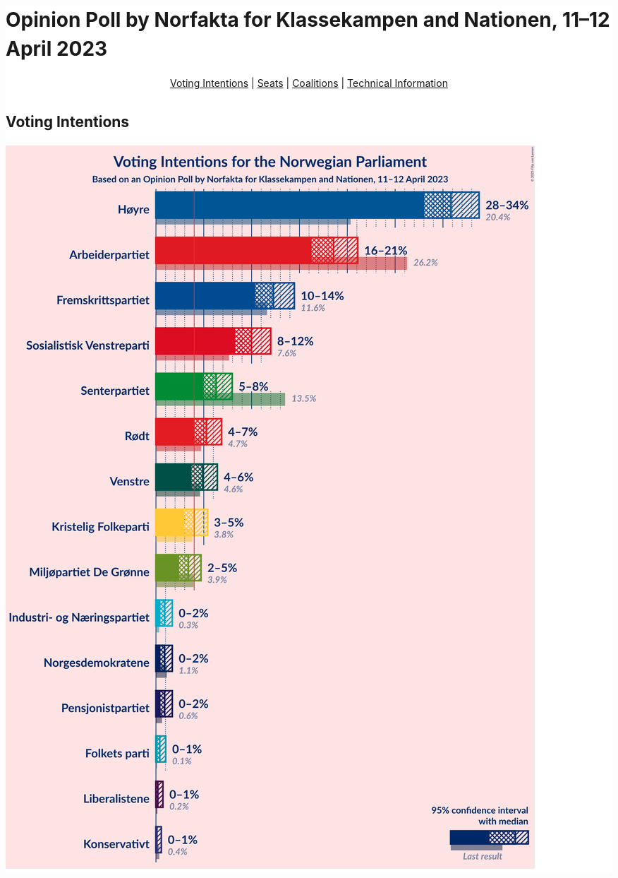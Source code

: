 # Opinion Poll by Norfakta for Klassekampen and Nationen, 11–12 April 2023

<p align="center"><a href="#voting-intentions">Voting Intentions</a> | <a href="#seats">Seats</a> | <a href="#coalitions">Coalitions</a> | <a href="#technical-information">Technical Information</a></p>

## Voting Intentions

![Graph with voting intentions not yet produced](2023-04-12-Norfakta.png "Voting Intentions")
